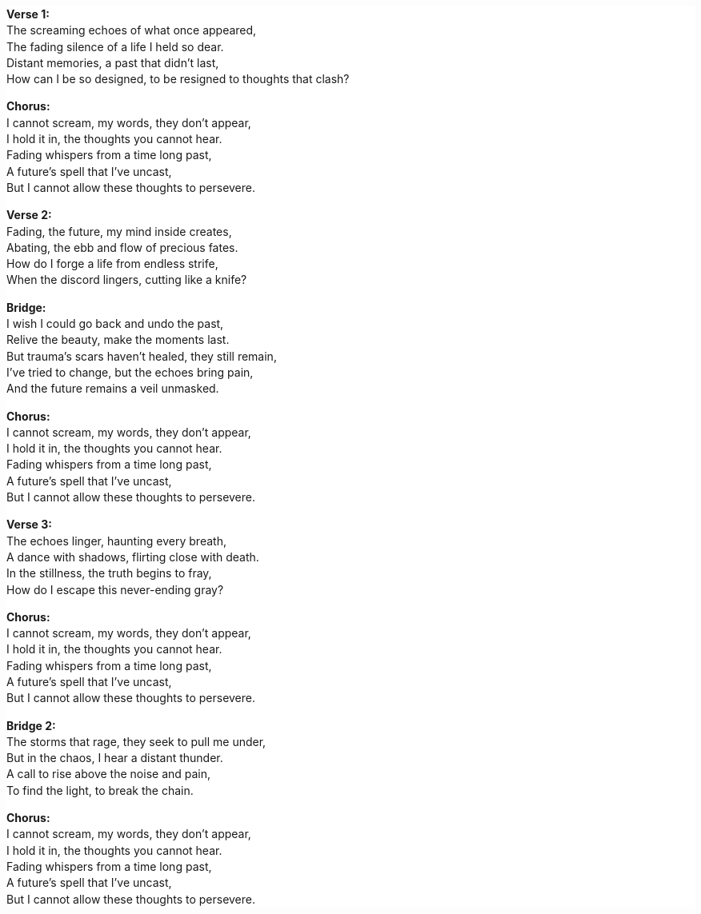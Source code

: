 
**Verse 1:**\
The screaming echoes of what once appeared,\
The fading silence of a life I held so dear.\
Distant memories, a past that didn’t last,\
How can I be so designed, to be resigned to thoughts that clash?

**Chorus:**\
I cannot scream, my words, they don’t appear,\
I hold it in, the thoughts you cannot hear.\
Fading whispers from a time long past,\
A future’s spell that I’ve uncast,\
But I cannot allow these thoughts to persevere.

**Verse 2:**\
Fading, the future, my mind inside creates,\
Abating, the ebb and flow of precious fates.\
How do I forge a life from endless strife,\
When the discord lingers, cutting like a knife?

**Bridge:**\
I wish I could go back and undo the past,\
Relive the beauty, make the moments last.\
But trauma’s scars haven’t healed, they still remain,\
I’ve tried to change, but the echoes bring pain,\
And the future remains a veil unmasked.

**Chorus:**\
I cannot scream, my words, they don’t appear,\
I hold it in, the thoughts you cannot hear.\
Fading whispers from a time long past,\
A future’s spell that I’ve uncast,\
But I cannot allow these thoughts to persevere.

**Verse 3:**\
The echoes linger, haunting every breath,\
A dance with shadows, flirting close with death.\
In the stillness, the truth begins to fray,\
How do I escape this never-ending gray?

**Chorus:**\
I cannot scream, my words, they don’t appear,\
I hold it in, the thoughts you cannot hear.\
Fading whispers from a time long past,\
A future’s spell that I’ve uncast,\
But I cannot allow these thoughts to persevere.

**Bridge 2:**\
The storms that rage, they seek to pull me under,\
But in the chaos, I hear a distant thunder.\
A call to rise above the noise and pain,\
To find the light, to break the chain.

**Chorus:**\
I cannot scream, my words, they don’t appear,\
I hold it in, the thoughts you cannot hear.\
Fading whispers from a time long past,\
A future’s spell that I’ve uncast,\
But I cannot allow these thoughts to persevere.
